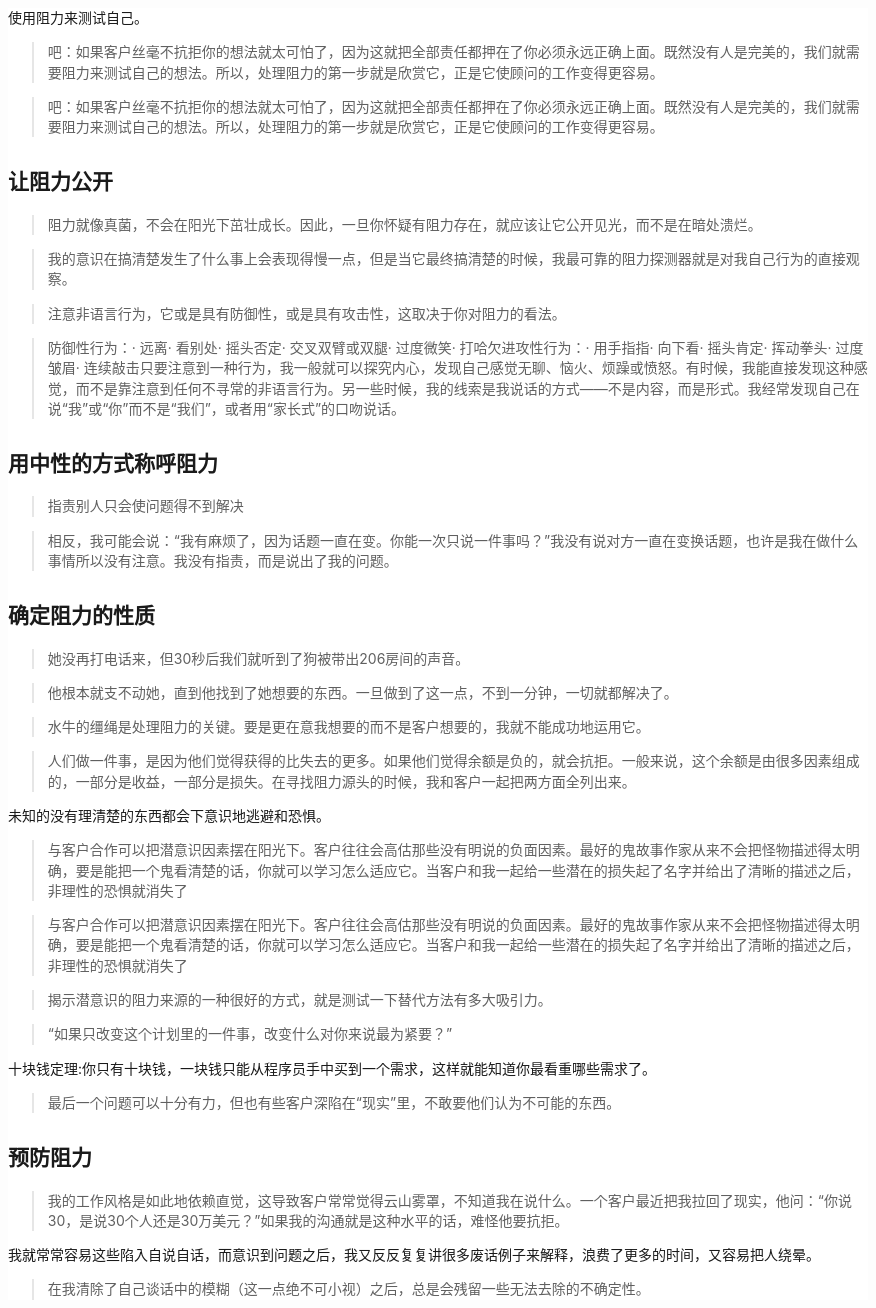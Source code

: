 使用阻力来测试自己。
>吧：如果客户丝毫不抗拒你的想法就太可怕了，因为这就把全部责任都押在了你必须永远正确上面。既然没有人是完美的，我们就需要阻力来测试自己的想法。所以，处理阻力的第一步就是欣赏它，正是它使顾问的工作变得更容易。

> 吧：如果客户丝毫不抗拒你的想法就太可怕了，因为这就把全部责任都押在了你必须永远正确上面。既然没有人是完美的，我们就需要阻力来测试自己的想法。所以，处理阻力的第一步就是欣赏它，正是它使顾问的工作变得更容易。

## 让阻力公开

> 阻力就像真菌，不会在阳光下茁壮成长。因此，一旦你怀疑有阻力存在，就应该让它公开见光，而不是在暗处溃烂。

> 我的意识在搞清楚发生了什么事上会表现得慢一点，但是当它最终搞清楚的时候，我最可靠的阻力探测器就是对我自己行为的直接观察。

> 注意非语言行为，它或是具有防御性，或是具有攻击性，这取决于你对阻力的看法。

> 防御性行为：· 远离· 看别处· 摇头否定· 交叉双臂或双腿· 过度微笑· 打哈欠进攻性行为：· 用手指指· 向下看· 摇头肯定· 挥动拳头· 过度皱眉· 连续敲击只要注意到一种行为，我一般就可以探究内心，发现自己感觉无聊、恼火、烦躁或愤怒。有时候，我能直接发现这种感觉，而不是靠注意到任何不寻常的非语言行为。另一些时候，我的线索是我说话的方式——不是内容，而是形式。我经常发现自己在说“我”或“你”而不是“我们”，或者用“家长式”的口吻说话。

## 用中性的方式称呼阻力

> 指责别人只会使问题得不到解决

> 相反，我可能会说：“我有麻烦了，因为话题一直在变。你能一次只说一件事吗？”我没有说对方一直在变换话题，也许是我在做什么事情所以没有注意。我没有指责，而是说出了我的问题。

## 确定阻力的性质

> 她没再打电话来，但30秒后我们就听到了狗被带出206房间的声音。

> 他根本就支不动她，直到他找到了她想要的东西。一旦做到了这一点，不到一分钟，一切就都解决了。

> 水牛的缰绳是处理阻力的关键。要是更在意我想要的而不是客户想要的，我就不能成功地运用它。

> 人们做一件事，是因为他们觉得获得的比失去的更多。如果他们觉得余额是负的，就会抗拒。一般来说，这个余额是由很多因素组成的，一部分是收益，一部分是损失。在寻找阻力源头的时候，我和客户一起把两方面全列出来。

未知的没有理清楚的东西都会下意识地逃避和恐惧。
>与客户合作可以把潜意识因素摆在阳光下。客户往往会高估那些没有明说的负面因素。最好的鬼故事作家从来不会把怪物描述得太明确，要是能把一个鬼看清楚的话，你就可以学习怎么适应它。当客户和我一起给一些潜在的损失起了名字并给出了清晰的描述之后，非理性的恐惧就消失了

> 与客户合作可以把潜意识因素摆在阳光下。客户往往会高估那些没有明说的负面因素。最好的鬼故事作家从来不会把怪物描述得太明确，要是能把一个鬼看清楚的话，你就可以学习怎么适应它。当客户和我一起给一些潜在的损失起了名字并给出了清晰的描述之后，非理性的恐惧就消失了

> 揭示潜意识的阻力来源的一种很好的方式，就是测试一下替代方法有多大吸引力。

> “如果只改变这个计划里的一件事，改变什么对你来说最为紧要？”

十块钱定理:你只有十块钱，一块钱只能从程序员手中买到一个需求，这样就能知道你最看重哪些需求了。
>最后一个问题可以十分有力，但也有些客户深陷在“现实”里，不敢要他们认为不可能的东西。

## 预防阻力

> 我的工作风格是如此地依赖直觉，这导致客户常常觉得云山雾罩，不知道我在说什么。一个客户最近把我拉回了现实，他问：“你说30，是说30个人还是30万美元？”如果我的沟通就是这种水平的话，难怪他要抗拒。

我就常常容易这些陷入自说自话，而意识到问题之后，我又反反复复讲很多废话例子来解释，浪费了更多的时间，又容易把人绕晕。
>在我清除了自己谈话中的模糊（这一点绝不可小视）之后，总是会残留一些无法去除的不确定性。
